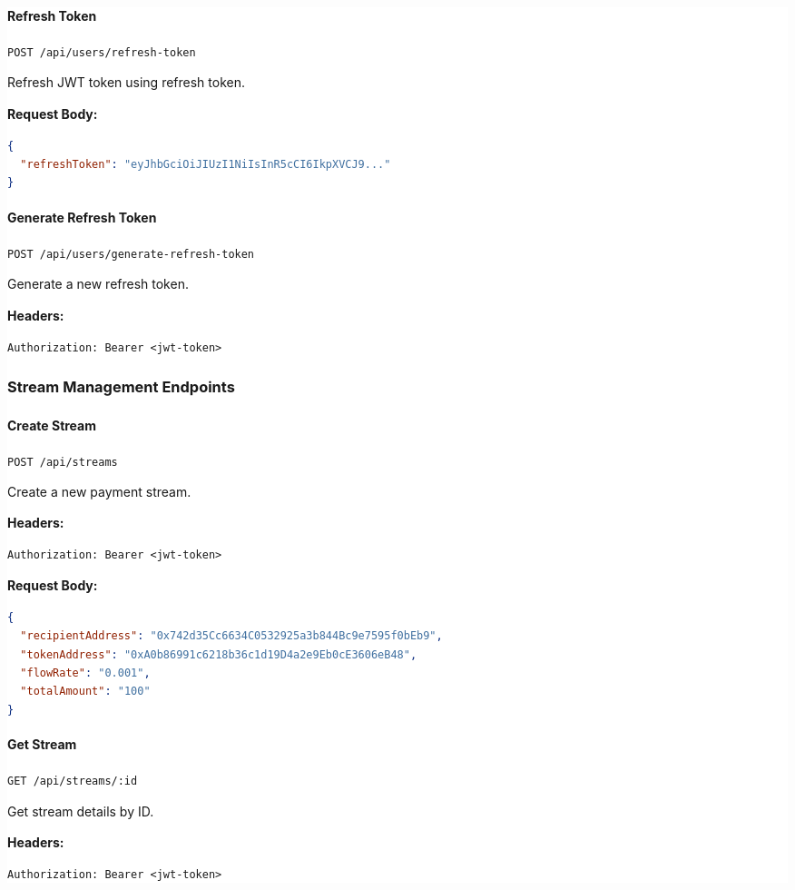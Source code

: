 #### Refresh Token
```http
POST /api/users/refresh-token
```
Refresh JWT token using refresh token.

**Request Body:**
```json
{
  "refreshToken": "eyJhbGciOiJIUzI1NiIsInR5cCI6IkpXVCJ9..."
}
```

#### Generate Refresh Token
```http
POST /api/users/generate-refresh-token
```
Generate a new refresh token.

**Headers:**
```
Authorization: Bearer <jwt-token>
```

### Stream Management Endpoints

#### Create Stream
```http
POST /api/streams
```
Create a new payment stream.

**Headers:**
```
Authorization: Bearer <jwt-token>
```

**Request Body:**
```json
{
  "recipientAddress": "0x742d35Cc6634C0532925a3b844Bc9e7595f0bEb9",
  "tokenAddress": "0xA0b86991c6218b36c1d19D4a2e9Eb0cE3606eB48",
  "flowRate": "0.001",
  "totalAmount": "100"
}
```

#### Get Stream
```http
GET /api/streams/:id
```
Get stream details by ID.

**Headers:**
```
Authorization: Bearer <jwt-token>
```
